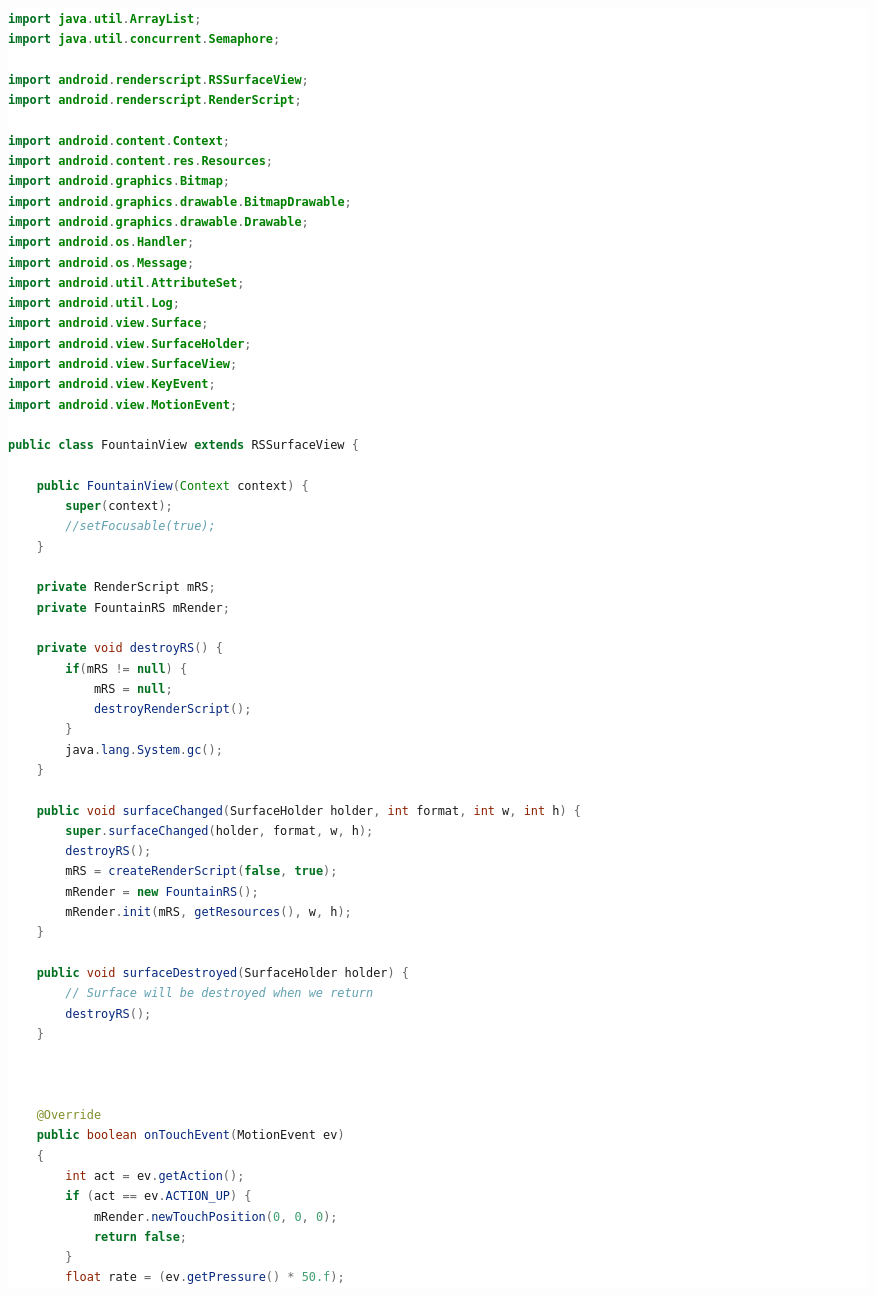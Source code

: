 ```java
import java.util.ArrayList;
import java.util.concurrent.Semaphore;

import android.renderscript.RSSurfaceView;
import android.renderscript.RenderScript;

import android.content.Context;
import android.content.res.Resources;
import android.graphics.Bitmap;
import android.graphics.drawable.BitmapDrawable;
import android.graphics.drawable.Drawable;
import android.os.Handler;
import android.os.Message;
import android.util.AttributeSet;
import android.util.Log;
import android.view.Surface;
import android.view.SurfaceHolder;
import android.view.SurfaceView;
import android.view.KeyEvent;
import android.view.MotionEvent;

public class FountainView extends RSSurfaceView {

    public FountainView(Context context) {
        super(context);
        //setFocusable(true);
    }

    private RenderScript mRS;
    private FountainRS mRender;

    private void destroyRS() {
        if(mRS != null) {
            mRS = null;
            destroyRenderScript();
        }
        java.lang.System.gc();
    }

    public void surfaceChanged(SurfaceHolder holder, int format, int w, int h) {
        super.surfaceChanged(holder, format, w, h);
        destroyRS();
        mRS = createRenderScript(false, true);
        mRender = new FountainRS();
        mRender.init(mRS, getResources(), w, h);
    }

    public void surfaceDestroyed(SurfaceHolder holder) {
        // Surface will be destroyed when we return
        destroyRS();
    }



    @Override
    public boolean onTouchEvent(MotionEvent ev)
    {
        int act = ev.getAction();
        if (act == ev.ACTION_UP) {
            mRender.newTouchPosition(0, 0, 0);
            return false;
        }
        float rate = (ev.getPressure() * 50.f);
```